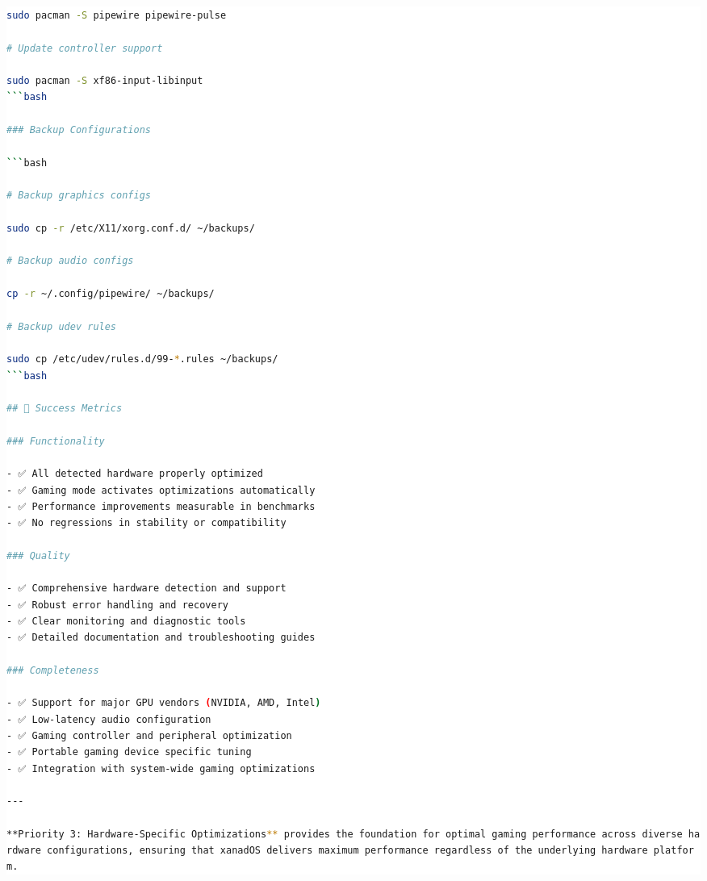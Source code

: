 ```bash
sudo pacman -S pipewire pipewire-pulse

# Update controller support

sudo pacman -S xf86-input-libinput
```bash

### Backup Configurations

```bash

# Backup graphics configs

sudo cp -r /etc/X11/xorg.conf.d/ ~/backups/

# Backup audio configs

cp -r ~/.config/pipewire/ ~/backups/

# Backup udev rules

sudo cp /etc/udev/rules.d/99-*.rules ~/backups/
```bash

## 🎯 Success Metrics

### Functionality

- ✅ All detected hardware properly optimized
- ✅ Gaming mode activates optimizations automatically
- ✅ Performance improvements measurable in benchmarks
- ✅ No regressions in stability or compatibility

### Quality

- ✅ Comprehensive hardware detection and support
- ✅ Robust error handling and recovery
- ✅ Clear monitoring and diagnostic tools
- ✅ Detailed documentation and troubleshooting guides

### Completeness

- ✅ Support for major GPU vendors (NVIDIA, AMD, Intel)
- ✅ Low-latency audio configuration
- ✅ Gaming controller and peripheral optimization
- ✅ Portable gaming device specific tuning
- ✅ Integration with system-wide gaming optimizations

---

**Priority 3: Hardware-Specific Optimizations** provides the foundation for optimal gaming performance across diverse hardware configurations, ensuring that xanadOS delivers maximum performance regardless of the underlying hardware platform.

